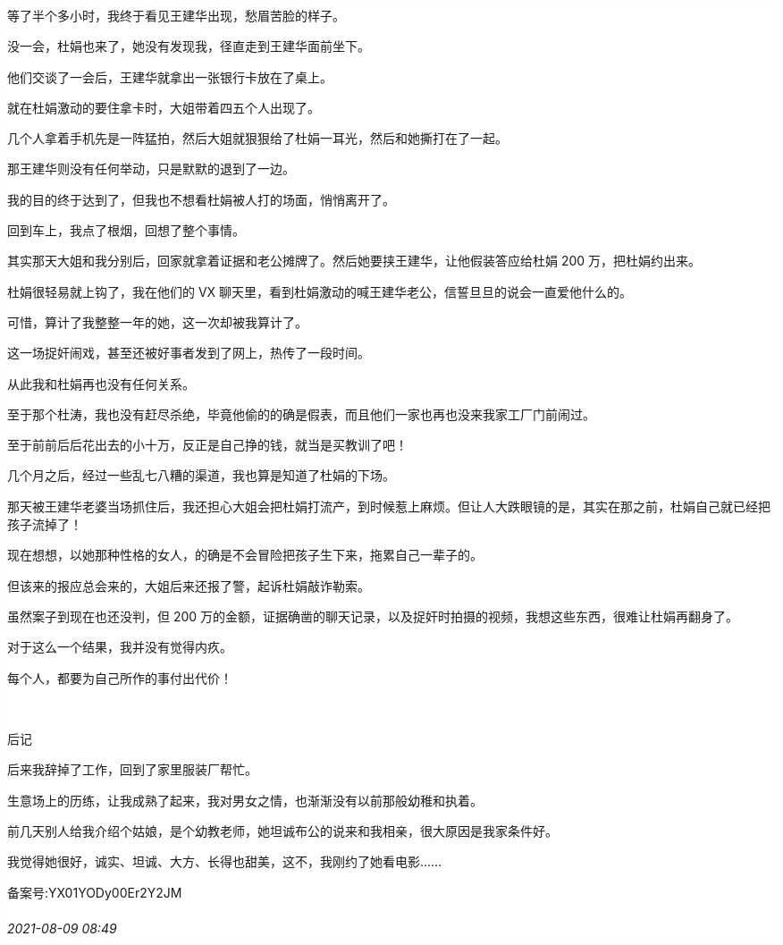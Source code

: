 
等了半个多小时，我终于看见王建华出现，愁眉苦脸的样子。


没一会，杜娟也来了，她没有发现我，径直走到王建华面前坐下。


他们交谈了一会后，王建华就拿出一张银行卡放在了桌上。


就在杜娟激动的要住拿卡时，大姐带着四五个人出现了。


几个人拿着手机先是一阵猛拍，然后大姐就狠狠给了杜娟一耳光，然后和她撕打在了一起。


那王建华则没有任何举动，只是默默的退到了一边。


我的目的终于达到了，但我也不想看杜娟被人打的场面，悄悄离开了。


回到车上，我点了根烟，回想了整个事情。


其实那天大姐和我分别后，回家就拿着证据和老公摊牌了。然后她要挟王建华，让他假装答应给杜娟 200 万，把杜娟约出来。


杜娟很轻易就上钩了，我在他们的 VX 聊天里，看到杜娟激动的喊王建华老公，信誓旦旦的说会一直爱他什么的。


可惜，算计了我整整一年的她，这一次却被我算计了。


这一场捉奸闹戏，甚至还被好事者发到了网上，热传了一段时间。


从此我和杜娟再也没有任何关系。


至于那个杜涛，我也没有赶尽杀绝，毕竟他偷的的确是假表，而且他们一家也再也没来我家工厂门前闹过。


至于前前后后花出去的小十万，反正是自己挣的钱，就当是买教训了吧！


几个月之后，经过一些乱七八糟的渠道，我也算是知道了杜娟的下场。


那天被王建华老婆当场抓住后，我还担心大姐会把杜娟打流产，到时候惹上麻烦。但让人大跌眼镜的是，其实在那之前，杜娟自己就已经把孩子流掉了！


现在想想，以她那种性格的女人，的确是不会冒险把孩子生下来，拖累自己一辈子的。


但该来的报应总会来的，大姐后来还报了警，起诉杜娟敲诈勒索。


虽然案子到现在也还没判，但 200 万的金额，证据确凿的聊天记录，以及捉奸时拍摄的视频，我想这些东西，很难让杜娟再翻身了。


对于这么一个结果，我并没有觉得内疚。


每个人，都要为自己所作的事付出代价！


 


后记


后来我辞掉了工作，回到了家里服装厂帮忙。


生意场上的历练，让我成熟了起来，我对男女之情，也渐渐没有以前那般幼稚和执着。


前几天别人给我介绍个姑娘，是个幼教老师，她坦诚布公的说来和我相亲，很大原因是我家条件好。


我觉得她很好，诚实、坦诚、大方、长得也甜美，这不，我刚约了她看电影……


备案号:YX01YODy00Er2Y2JM


###### 2021-08-09 08:49
